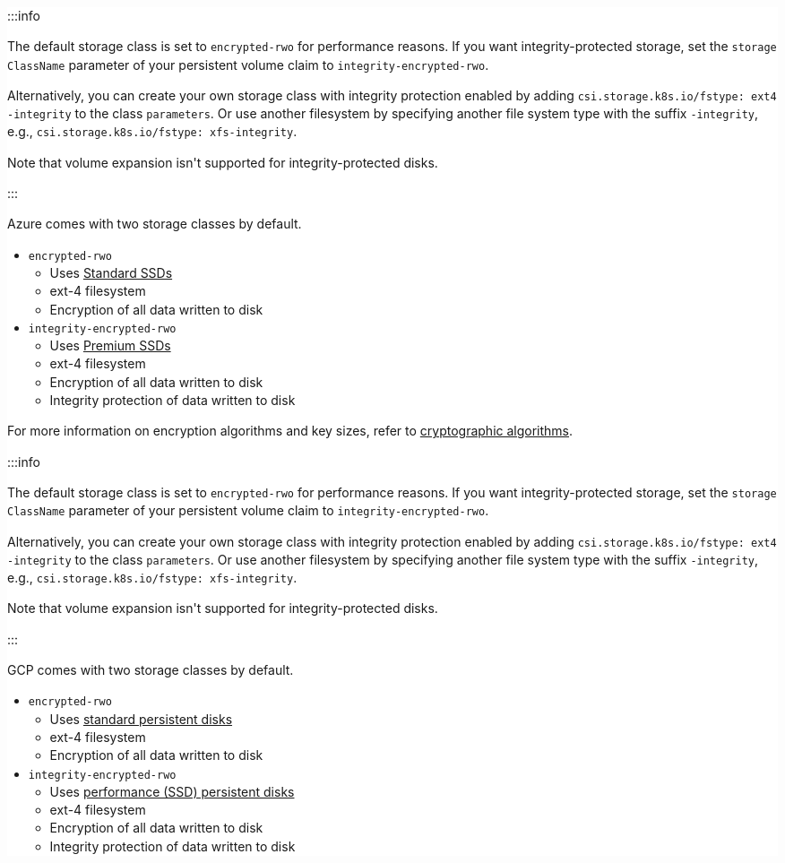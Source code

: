 :::info

The default storage class is set to `encrypted-rwo` for performance reasons.
If you want integrity-protected storage, set the `storageClassName` parameter of your persistent volume claim to `integrity-encrypted-rwo`.

Alternatively, you can create your own storage class with integrity protection enabled by adding `csi.storage.k8s.io/fstype: ext4-integrity` to the class `parameters`.
Or use another filesystem by specifying another file system type with the suffix `-integrity`, e.g., `csi.storage.k8s.io/fstype: xfs-integrity`.

Note that volume expansion isn't supported for integrity-protected disks.

:::

</TabItem>
<TabItem value="azure" label="Azure">

Azure comes with two storage classes by default.

* `encrypted-rwo`
  * Uses [Standard SSDs](https://learn.microsoft.com/en-us/azure/virtual-machines/disks-types#standard-ssds)
  * ext-4 filesystem
  * Encryption of all data written to disk
* `integrity-encrypted-rwo`
  * Uses [Premium SSDs](https://learn.microsoft.com/en-us/azure/virtual-machines/disks-types#premium-ssds)
  * ext-4 filesystem
  * Encryption of all data written to disk
  * Integrity protection of data written to disk

For more information on encryption algorithms and key sizes, refer to [cryptographic algorithms](../architecture/encrypted-storage.md#cryptographic-algorithms).

:::info

The default storage class is set to `encrypted-rwo` for performance reasons.
If you want integrity-protected storage, set the `storageClassName` parameter of your persistent volume claim to `integrity-encrypted-rwo`.

Alternatively, you can create your own storage class with integrity protection enabled by adding `csi.storage.k8s.io/fstype: ext4-integrity` to the class `parameters`.
Or use another filesystem by specifying another file system type with the suffix `-integrity`, e.g., `csi.storage.k8s.io/fstype: xfs-integrity`.

Note that volume expansion isn't supported for integrity-protected disks.

:::

</TabItem>
<TabItem value="gcp" label="GCP">

GCP comes with two storage classes by default.

* `encrypted-rwo`
  * Uses [standard persistent disks](https://cloud.google.com/compute/docs/disks#pdspecs)
  * ext-4 filesystem
  * Encryption of all data written to disk
* `integrity-encrypted-rwo`
  * Uses [performance (SSD) persistent disks](https://cloud.google.com/compute/docs/disks#pdspecs)
  * ext-4 filesystem
  * Encryption of all data written to disk
  * Integrity protection of data written to disk
